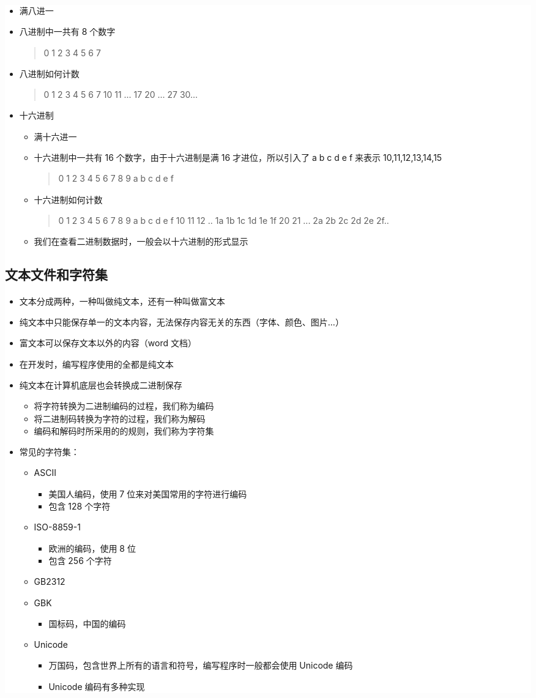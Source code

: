   - 满八进一

  - 八进制中一共有 8 个数字

    > 0 1 2 3 4 5 6 7

  - 八进制如何计数

    > 0 1 2 3 4 5 6 7 10 11 ... 17 20 ... 27 30...

- 十六进制

  - 满十六进一

  - 十六进制中一共有 16 个数字，由于十六进制是满 16 才进位，所以引入了 a b c d e f 来表示 10,11,12,13,14,15

    > 0 1 2 3 4 5 6 7 8 9 a b c d e f

  - 十六进制如何计数

    > 0 1 2 3 4 5 6 7 8 9 a b c d e f 10 11 12 .. 1a 1b 1c 1d 1e 1f 20 21 ... 2a 2b 2c 2d 2e 2f..

  - 我们在查看二进制数据时，一般会以十六进制的形式显示

## 文本文件和字符集

- 文本分成两种，一种叫做纯文本，还有一种叫做富文本

- 纯文本中只能保存单一的文本内容，无法保存内容无关的东西（字体、颜色、图片...）

- 富文本可以保存文本以外的内容（word 文档）

- 在开发时，编写程序使用的全都是纯文本

- 纯文本在计算机底层也会转换成二进制保存

  - 将字符转换为二进制编码的过程，我们称为编码
  - 将二进制码转换为字符的过程，我们称为解码
  - 编码和解码时所采用的的规则，我们称为字符集

- 常见的字符集：

  - ASCII

    - 美国人编码，使用 7 位来对美国常用的字符进行编码
    - 包含 128 个字符

  - ISO-8859-1

    - 欧洲的编码，使用 8 位
    - 包含 256 个字符

  - GB2312

  - GBK

    - 国标码，中国的编码

  - Unicode

    - 万国码，包含世界上所有的语言和符号，编写程序时一般都会使用 Unicode 编码

    - Unicode 编码有多种实现
